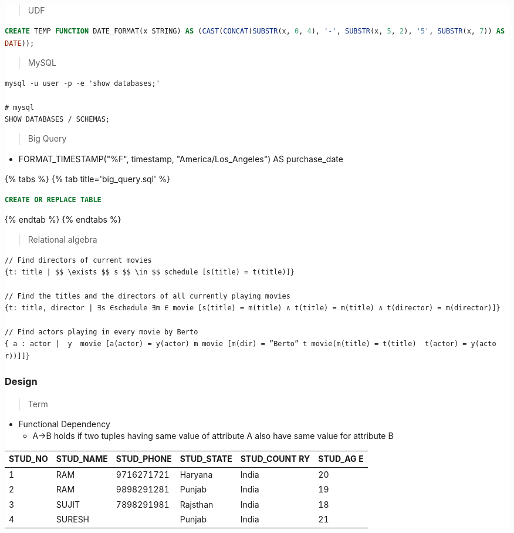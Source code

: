 > UDF

```sql
CREATE TEMP FUNCTION DATE_FORMAT(x STRING) AS (CAST(CONCAT(SUBSTR(x, 0, 4), '-', SUBSTR(x, 5, 2), '5', SUBSTR(x, 7)) AS DATE));
```

> MySQL

```text
mysql -u user -p -e 'show databases;'

# mysql
SHOW DATABASES / SCHEMAS;
```

> Big Query

* FORMAT_TIMESTAMP("%F", timestamp, "America/Los_Angeles") AS purchase_date

{% tabs %}
{% tab title='big_query.sql' %}

```sql
CREATE OR REPLACE TABLE
```

{% endtab %}
{% endtabs %}

> Relational algebra

```txt
// Find directors of current movies
{t: title | $$ \exists $$ s $$ \in $$ schedule [s(title) = t(title)]}

// Find the titles and the directors of all currently playing movies
{t: title, director | ∃s ∈schedule ∃m ∈ movie [s(title) = m(title) ∧ t(title) = m(title) ∧ t(director) = m(director)]}

// Find actors playing in every movie by Berto
{ a : actor |  y  movie [a(actor) = y(actor) m movie [m(dir) = ”Berto” t movie(m(title) = t(title)  t(actor) = y(actor))]]}
```

### Design

> Term

* Functional Dependency
  * A->B holds if two tuples having same value of attribute A also have same value for attribute B

| STUD_NO | STUD_NAME | STUD_PHONE | STUD_STATE | STUD_COUNT RY | STUD_AG E |
| ------- | --------- | ---------- | ---------- | ------------- | --------- |
| 1       | RAM       | 9716271721 | Haryana    | India         | 20        |
| 2       | RAM       | 9898291281 | Punjab     | India         | 19        |
| 3       | SUJIT     | 7898291981 | Rajsthan   | India         | 18        |
| 4       | SURESH    |            | Punjab     | India         | 21        |
